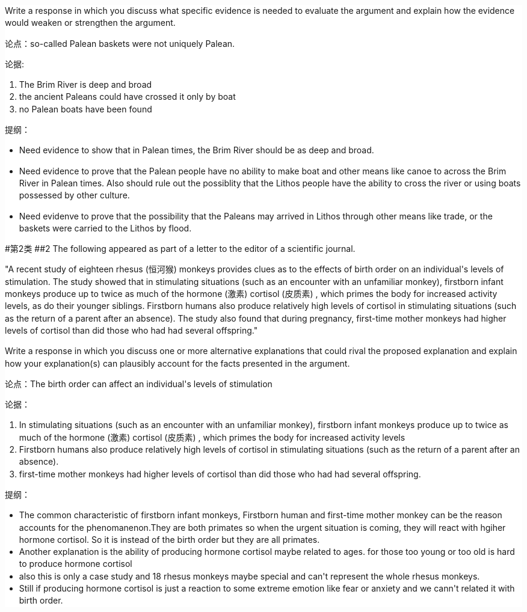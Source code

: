 Write a response in which you discuss what specific evidence is needed to evaluate the argument and explain how the evidence would weaken or strengthen the argument.

论点：so-called Palean baskets were not uniquely Palean.

论据:

1. The Brim River is deep and broad
2. the ancient Paleans could have crossed it only by boat
3. no Palean boats have been found


提纲：

* Need evidence to show that in Palean times, the Brim River should be as deep and broad.

* Need evidence to prove that the Palean people have no ability to make boat and other means like canoe to across the Brim River in Palean times. Also should rule out the possiblity that the Lithos people have the ability to cross the river or using boats possessed by other culture.

* Need evidenve to prove that the possibility that the Paleans may arrived in Lithos through other means like trade, or the baskets were carried to the Lithos by flood.

#第2类
##2
The following appeared as part of a letter to the editor of a scientific journal.

"A recent study of eighteen rhesus (恒河猴) monkeys provides clues as to the effects of birth order on an individual's levels of stimulation. The study showed that in stimulating situations (such as an encounter with an unfamiliar monkey), firstborn infant monkeys produce up to twice as much of the hormone (激素) cortisol (皮质素) , which primes the body for increased activity levels, as do their younger siblings. Firstborn humans also produce relatively high levels of cortisol in stimulating situations (such as the return of a parent after an absence). The study also found that during pregnancy, first-time mother monkeys had higher levels of cortisol than did those who had had several offspring."

Write a response in which you discuss one or more alternative explanations that could rival the proposed explanation and explain how your explanation(s) can plausibly account for the facts presented in the argument.

论点：The birth order can affect an individual's levels of stimulation

论据：

1. In stimulating situations (such as an encounter with an unfamiliar monkey), firstborn infant monkeys produce up to twice as much of the hormone (激素) cortisol (皮质素) , which primes the body for increased activity levels
2. Firstborn humans also produce relatively high levels of cortisol in stimulating situations (such as the return of a parent after an absence).
3. first-time mother monkeys had higher levels of cortisol than did those who had had several offspring.

提纲：

* The common characteristic of firstborn infant monkeys, Firstborn human and first-time mother monkey can be the reason accounts for the phenomanenon.They are both primates so when the urgent situation is coming, they will react with hgiher hormone cortisol. So it is instead of the birth order but they are all primates.
* Another explanation is the ability of producing hormone cortisol maybe related to ages. for those too young or too old is hard to produce hormone cortisol
* also this is only a case study and 18  rhesus monkeys maybe special and can't represent the whole  rhesus monkeys.
* Still if producing hormone cortisol is just a reaction to some extreme emotion like fear or anxiety and we cann't related it with birth order.
